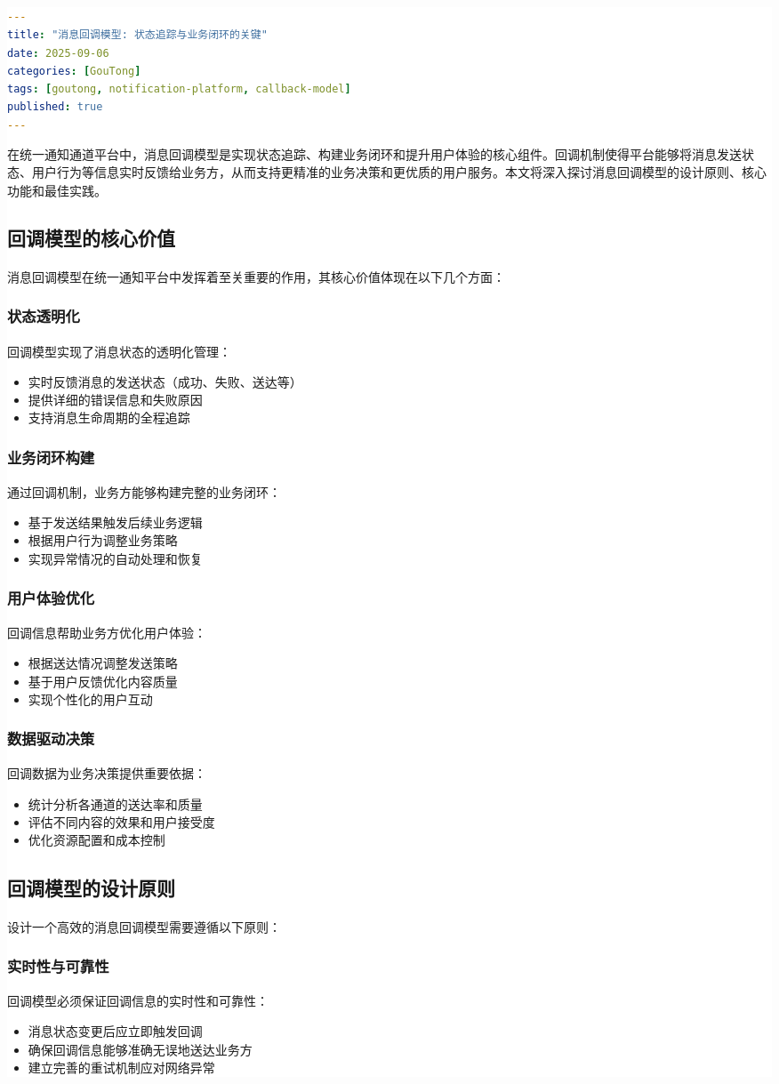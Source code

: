 ```yaml
---
title: "消息回调模型: 状态追踪与业务闭环的关键"
date: 2025-09-06
categories: [GouTong]
tags: [goutong, notification-platform, callback-model]
published: true
---
```

在统一通知通道平台中，消息回调模型是实现状态追踪、构建业务闭环和提升用户体验的核心组件。回调机制使得平台能够将消息发送状态、用户行为等信息实时反馈给业务方，从而支持更精准的业务决策和更优质的用户服务。本文将深入探讨消息回调模型的设计原则、核心功能和最佳实践。

## 回调模型的核心价值

消息回调模型在统一通知平台中发挥着至关重要的作用，其核心价值体现在以下几个方面：

### 状态透明化

回调模型实现了消息状态的透明化管理：
- 实时反馈消息的发送状态（成功、失败、送达等）
- 提供详细的错误信息和失败原因
- 支持消息生命周期的全程追踪

### 业务闭环构建

通过回调机制，业务方能够构建完整的业务闭环：
- 基于发送结果触发后续业务逻辑
- 根据用户行为调整业务策略
- 实现异常情况的自动处理和恢复

### 用户体验优化

回调信息帮助业务方优化用户体验：
- 根据送达情况调整发送策略
- 基于用户反馈优化内容质量
- 实现个性化的用户互动

### 数据驱动决策

回调数据为业务决策提供重要依据：
- 统计分析各通道的送达率和质量
- 评估不同内容的效果和用户接受度
- 优化资源配置和成本控制

## 回调模型的设计原则

设计一个高效的消息回调模型需要遵循以下原则：

### 实时性与可靠性

回调模型必须保证回调信息的实时性和可靠性：
- 消息状态变更后应立即触发回调
- 确保回调信息能够准确无误地送达业务方
- 建立完善的重试机制应对网络异常
